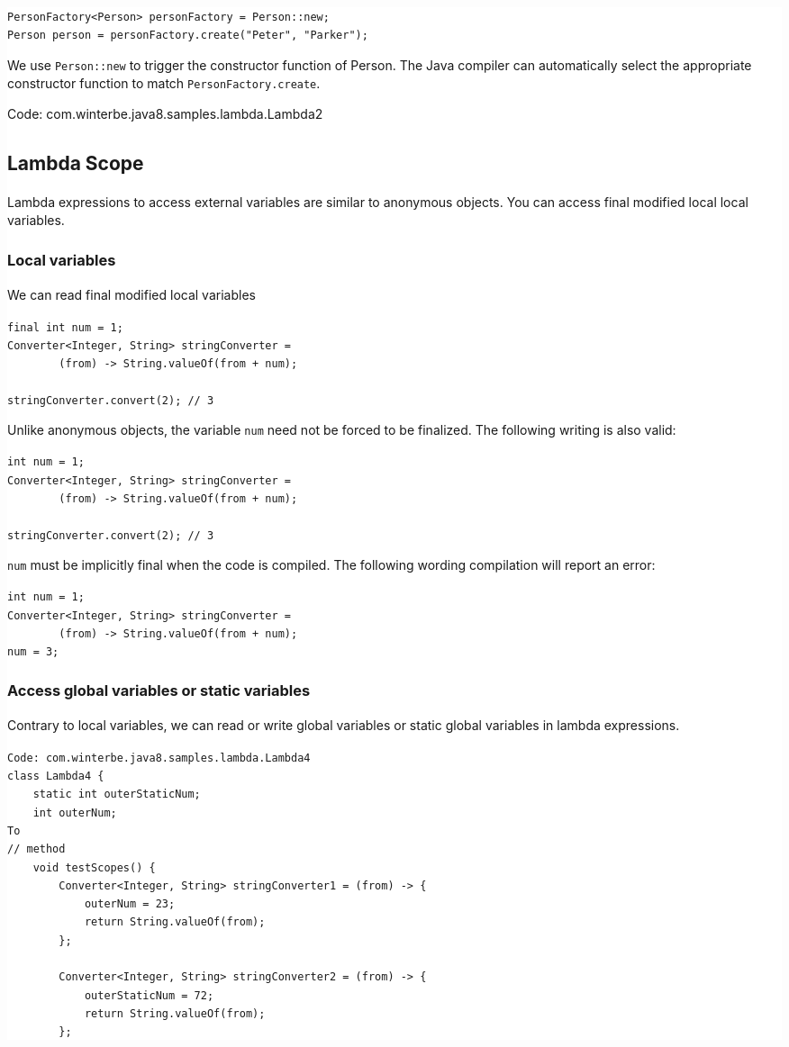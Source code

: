 ```
PersonFactory<Person> personFactory = Person::new;
Person person = personFactory.create("Peter", "Parker");
```

We use `Person::new` to trigger the constructor function of Person. The Java compiler can automatically select the appropriate constructor function to match `PersonFactory.create`.

Code: com.winterbe.java8.samples.lambda.Lambda2

## Lambda Scope

Lambda expressions to access external variables are similar to anonymous objects. You can access final modified local local variables.

### Local variables

We can read final modified local variables

```
final int num = 1;
Converter<Integer, String> stringConverter =
        (from) -> String.valueOf(from + num);

stringConverter.convert(2); // 3
```
Unlike anonymous objects, the variable `num` need not be forced to be finalized. The following writing is also valid:

```
int num = 1;
Converter<Integer, String> stringConverter =
        (from) -> String.valueOf(from + num);

stringConverter.convert(2); // 3
```

`num` must be implicitly final when the code is compiled. The following wording compilation will report an error:

```
int num = 1;
Converter<Integer, String> stringConverter =
        (from) -> String.valueOf(from + num);
num = 3;
```

### Access global variables or static variables

Contrary to local variables, we can read or write global variables or static global variables in lambda expressions.

```
Code: com.winterbe.java8.samples.lambda.Lambda4
class Lambda4 {
    static int outerStaticNum;
    int outerNum;
To
// method
    void testScopes() {
        Converter<Integer, String> stringConverter1 = (from) -> {
            outerNum = 23;
            return String.valueOf(from);
        };

        Converter<Integer, String> stringConverter2 = (from) -> {
            outerStaticNum = 72;
            return String.valueOf(from);
        };
```
